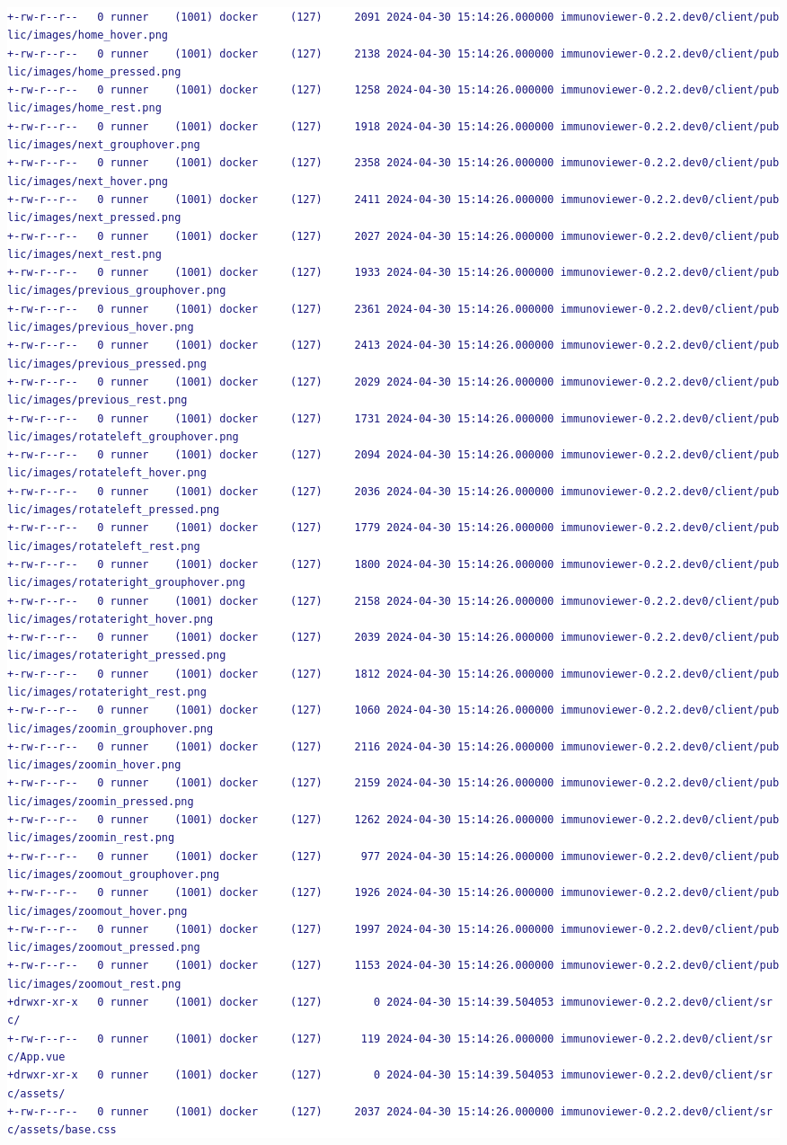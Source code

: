 ```diff
+-rw-r--r--   0 runner    (1001) docker     (127)     2091 2024-04-30 15:14:26.000000 immunoviewer-0.2.2.dev0/client/public/images/home_hover.png
+-rw-r--r--   0 runner    (1001) docker     (127)     2138 2024-04-30 15:14:26.000000 immunoviewer-0.2.2.dev0/client/public/images/home_pressed.png
+-rw-r--r--   0 runner    (1001) docker     (127)     1258 2024-04-30 15:14:26.000000 immunoviewer-0.2.2.dev0/client/public/images/home_rest.png
+-rw-r--r--   0 runner    (1001) docker     (127)     1918 2024-04-30 15:14:26.000000 immunoviewer-0.2.2.dev0/client/public/images/next_grouphover.png
+-rw-r--r--   0 runner    (1001) docker     (127)     2358 2024-04-30 15:14:26.000000 immunoviewer-0.2.2.dev0/client/public/images/next_hover.png
+-rw-r--r--   0 runner    (1001) docker     (127)     2411 2024-04-30 15:14:26.000000 immunoviewer-0.2.2.dev0/client/public/images/next_pressed.png
+-rw-r--r--   0 runner    (1001) docker     (127)     2027 2024-04-30 15:14:26.000000 immunoviewer-0.2.2.dev0/client/public/images/next_rest.png
+-rw-r--r--   0 runner    (1001) docker     (127)     1933 2024-04-30 15:14:26.000000 immunoviewer-0.2.2.dev0/client/public/images/previous_grouphover.png
+-rw-r--r--   0 runner    (1001) docker     (127)     2361 2024-04-30 15:14:26.000000 immunoviewer-0.2.2.dev0/client/public/images/previous_hover.png
+-rw-r--r--   0 runner    (1001) docker     (127)     2413 2024-04-30 15:14:26.000000 immunoviewer-0.2.2.dev0/client/public/images/previous_pressed.png
+-rw-r--r--   0 runner    (1001) docker     (127)     2029 2024-04-30 15:14:26.000000 immunoviewer-0.2.2.dev0/client/public/images/previous_rest.png
+-rw-r--r--   0 runner    (1001) docker     (127)     1731 2024-04-30 15:14:26.000000 immunoviewer-0.2.2.dev0/client/public/images/rotateleft_grouphover.png
+-rw-r--r--   0 runner    (1001) docker     (127)     2094 2024-04-30 15:14:26.000000 immunoviewer-0.2.2.dev0/client/public/images/rotateleft_hover.png
+-rw-r--r--   0 runner    (1001) docker     (127)     2036 2024-04-30 15:14:26.000000 immunoviewer-0.2.2.dev0/client/public/images/rotateleft_pressed.png
+-rw-r--r--   0 runner    (1001) docker     (127)     1779 2024-04-30 15:14:26.000000 immunoviewer-0.2.2.dev0/client/public/images/rotateleft_rest.png
+-rw-r--r--   0 runner    (1001) docker     (127)     1800 2024-04-30 15:14:26.000000 immunoviewer-0.2.2.dev0/client/public/images/rotateright_grouphover.png
+-rw-r--r--   0 runner    (1001) docker     (127)     2158 2024-04-30 15:14:26.000000 immunoviewer-0.2.2.dev0/client/public/images/rotateright_hover.png
+-rw-r--r--   0 runner    (1001) docker     (127)     2039 2024-04-30 15:14:26.000000 immunoviewer-0.2.2.dev0/client/public/images/rotateright_pressed.png
+-rw-r--r--   0 runner    (1001) docker     (127)     1812 2024-04-30 15:14:26.000000 immunoviewer-0.2.2.dev0/client/public/images/rotateright_rest.png
+-rw-r--r--   0 runner    (1001) docker     (127)     1060 2024-04-30 15:14:26.000000 immunoviewer-0.2.2.dev0/client/public/images/zoomin_grouphover.png
+-rw-r--r--   0 runner    (1001) docker     (127)     2116 2024-04-30 15:14:26.000000 immunoviewer-0.2.2.dev0/client/public/images/zoomin_hover.png
+-rw-r--r--   0 runner    (1001) docker     (127)     2159 2024-04-30 15:14:26.000000 immunoviewer-0.2.2.dev0/client/public/images/zoomin_pressed.png
+-rw-r--r--   0 runner    (1001) docker     (127)     1262 2024-04-30 15:14:26.000000 immunoviewer-0.2.2.dev0/client/public/images/zoomin_rest.png
+-rw-r--r--   0 runner    (1001) docker     (127)      977 2024-04-30 15:14:26.000000 immunoviewer-0.2.2.dev0/client/public/images/zoomout_grouphover.png
+-rw-r--r--   0 runner    (1001) docker     (127)     1926 2024-04-30 15:14:26.000000 immunoviewer-0.2.2.dev0/client/public/images/zoomout_hover.png
+-rw-r--r--   0 runner    (1001) docker     (127)     1997 2024-04-30 15:14:26.000000 immunoviewer-0.2.2.dev0/client/public/images/zoomout_pressed.png
+-rw-r--r--   0 runner    (1001) docker     (127)     1153 2024-04-30 15:14:26.000000 immunoviewer-0.2.2.dev0/client/public/images/zoomout_rest.png
+drwxr-xr-x   0 runner    (1001) docker     (127)        0 2024-04-30 15:14:39.504053 immunoviewer-0.2.2.dev0/client/src/
+-rw-r--r--   0 runner    (1001) docker     (127)      119 2024-04-30 15:14:26.000000 immunoviewer-0.2.2.dev0/client/src/App.vue
+drwxr-xr-x   0 runner    (1001) docker     (127)        0 2024-04-30 15:14:39.504053 immunoviewer-0.2.2.dev0/client/src/assets/
+-rw-r--r--   0 runner    (1001) docker     (127)     2037 2024-04-30 15:14:26.000000 immunoviewer-0.2.2.dev0/client/src/assets/base.css
```